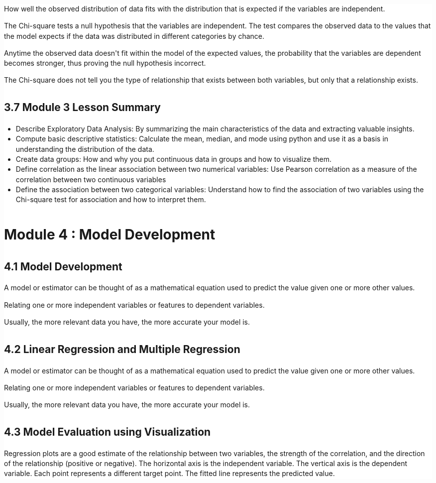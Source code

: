 How well the observed distribution
of data fits with the distribution that is expected if the variables are independent.

The Chi-square tests a null hypothesis that the variables are independent. The test compares
the observed data to the values that the model expects if the data was distributed in different
categories by chance.

Anytime the observed data doesn't fit within the model of the expected values, the probability that the variables are dependent becomes stronger, thus proving the null hypothesis incorrect.

The Chi-square does not tell you the type
of relationship that exists between both variables, but only that a relationship exists.

## 3.7 Module 3 Lesson Summary
- Describe Exploratory Data Analysis: By summarizing the main characteristics of the data and extracting valuable insights.
- Compute basic descriptive statistics: Calculate the mean, median, and mode using python and use it as a basis in understanding the distribution of the data.
- Create data groups: How and why you put continuous data in groups and how to visualize them.
- Define correlation as the linear association between two numerical variables: Use Pearson correlation as a measure of the correlation between two continuous variables
- Define the association between two categorical variables: Understand how to find the association of two variables using the Chi-square test for association and how to interpret them.

# Module 4 : Model Development
## 4.1 Model Development
A model or estimator can be thought of as
a mathematical equation used to predict the value given one or more other values.

Relating one or more independent variables or features to dependent variables.

Usually, the more relevant data you have,
the more accurate your model is.

## 4.2 Linear Regression and Multiple Regression
A model or estimator can be thought of as
a mathematical equation used to predict the value given one or more other values.

Relating one or more independent variables or features to dependent variables.

Usually, the more relevant data you have,
the more accurate your model is.

## 4.3 Model Evaluation using Visualization
Regression plots are a good estimate of the relationship between two variables, the strength of the correlation, and the direction of the relationship (positive or negative).
The horizontal axis is the independent variable.
The vertical axis is the dependent variable.
Each point represents a different target point.
The fitted line represents the predicted value.
